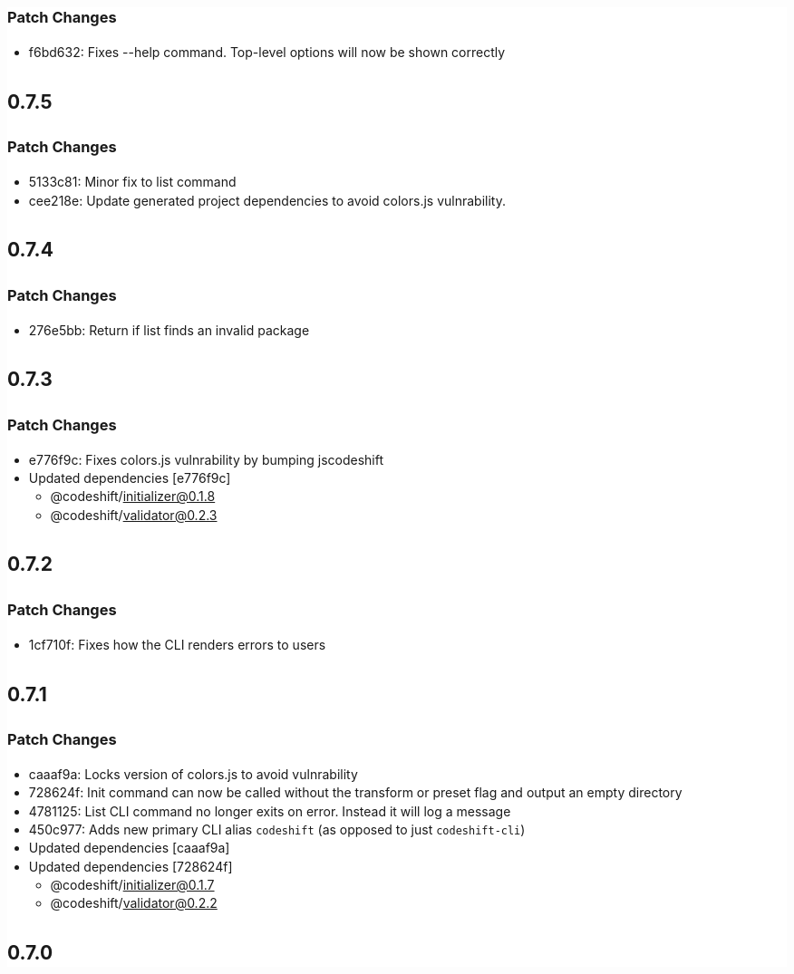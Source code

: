 ### Patch Changes

- f6bd632: Fixes --help command. Top-level options will now be shown correctly

## 0.7.5

### Patch Changes

- 5133c81: Minor fix to list command
- cee218e: Update generated project dependencies to avoid colors.js vulnrability.

## 0.7.4

### Patch Changes

- 276e5bb: Return if list finds an invalid package

## 0.7.3

### Patch Changes

- e776f9c: Fixes colors.js vulnrability by bumping jscodeshift
- Updated dependencies [e776f9c]
  - @codeshift/initializer@0.1.8
  - @codeshift/validator@0.2.3

## 0.7.2

### Patch Changes

- 1cf710f: Fixes how the CLI renders errors to users

## 0.7.1

### Patch Changes

- caaaf9a: Locks version of colors.js to avoid vulnrability
- 728624f: Init command can now be called without the transform or preset flag and output an empty directory
- 4781125: List CLI command no longer exits on error. Instead it will log a message
- 450c977: Adds new primary CLI alias `codeshift` (as opposed to just `codeshift-cli`)
- Updated dependencies [caaaf9a]
- Updated dependencies [728624f]
  - @codeshift/initializer@0.1.7
  - @codeshift/validator@0.2.2

## 0.7.0

